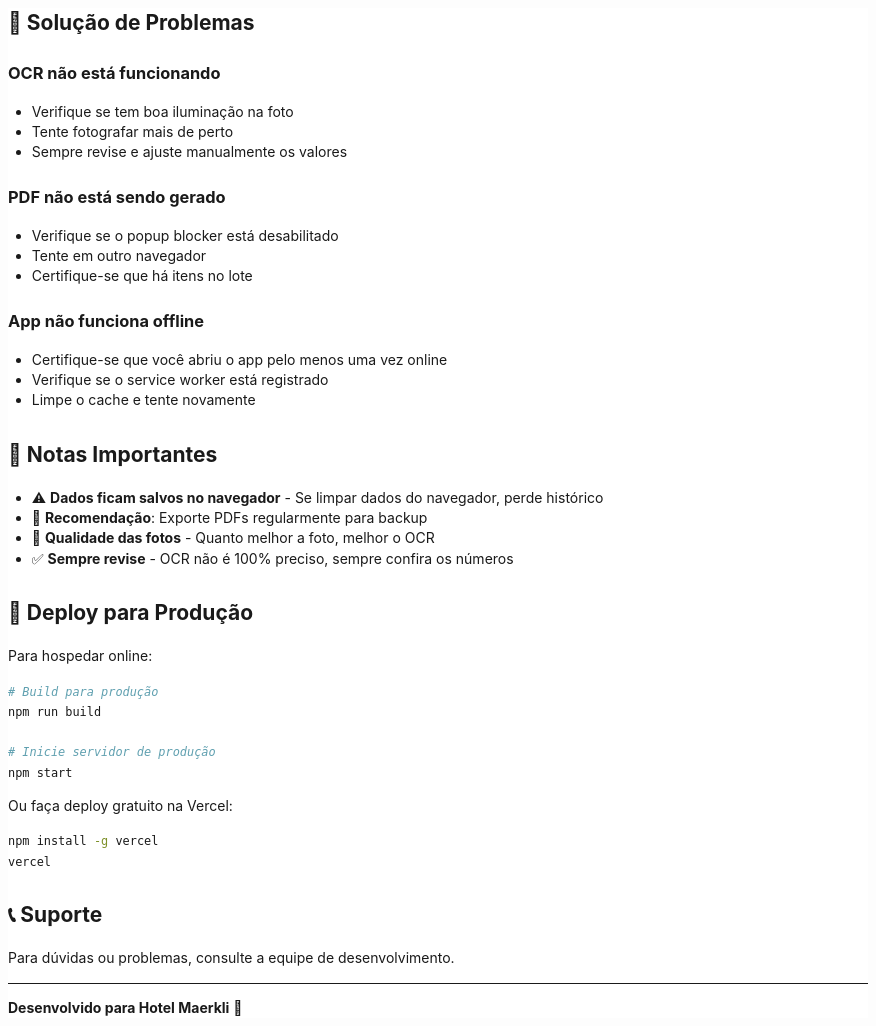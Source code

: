 ## 🐛 Solução de Problemas

### OCR não está funcionando
- Verifique se tem boa iluminação na foto
- Tente fotografar mais de perto
- Sempre revise e ajuste manualmente os valores

### PDF não está sendo gerado
- Verifique se o popup blocker está desabilitado
- Tente em outro navegador
- Certifique-se que há itens no lote

### App não funciona offline
- Certifique-se que você abriu o app pelo menos uma vez online
- Verifique se o service worker está registrado
- Limpe o cache e tente novamente

## 📝 Notas Importantes

- ⚠️ **Dados ficam salvos no navegador** - Se limpar dados do navegador, perde histórico
- 💾 **Recomendação**: Exporte PDFs regularmente para backup
- 📸 **Qualidade das fotos** - Quanto melhor a foto, melhor o OCR
- ✅ **Sempre revise** - OCR não é 100% preciso, sempre confira os números

## 🚀 Deploy para Produção

Para hospedar online:

```bash
# Build para produção
npm run build

# Inicie servidor de produção
npm start
```

Ou faça deploy gratuito na Vercel:

```bash
npm install -g vercel
vercel
```

## 📞 Suporte

Para dúvidas ou problemas, consulte a equipe de desenvolvimento.

---

**Desenvolvido para Hotel Maerkli** 🏨
